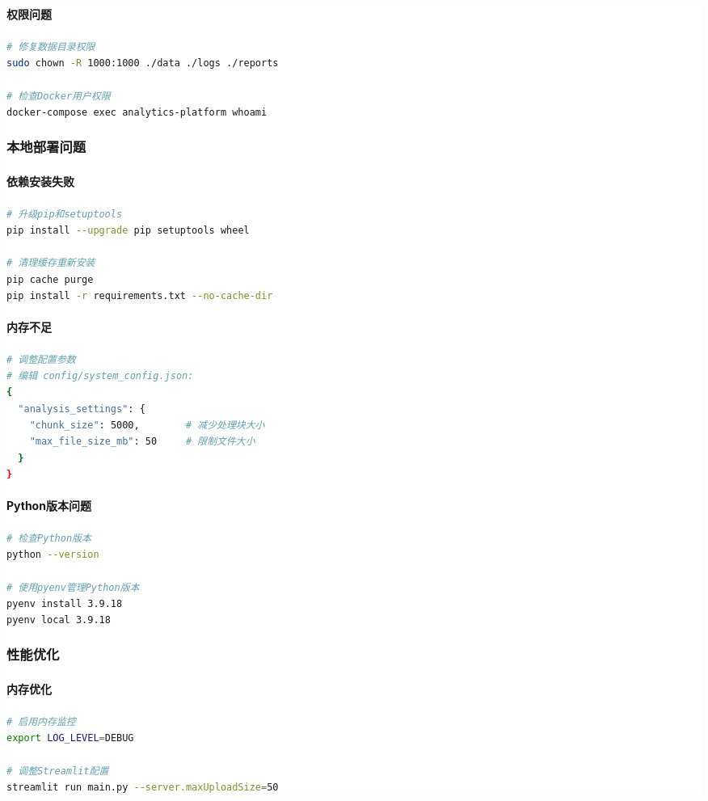 #### 权限问题
```bash
# 修复数据目录权限
sudo chown -R 1000:1000 ./data ./logs ./reports

# 检查Docker用户权限
docker-compose exec analytics-platform whoami
```

### 本地部署问题

#### 依赖安装失败
```bash
# 升级pip和setuptools
pip install --upgrade pip setuptools wheel

# 清理缓存重新安装
pip cache purge
pip install -r requirements.txt --no-cache-dir
```

#### 内存不足
```bash
# 调整配置参数
# 编辑 config/system_config.json:
{
  "analysis_settings": {
    "chunk_size": 5000,        # 减少处理块大小
    "max_file_size_mb": 50     # 限制文件大小
  }
}
```

#### Python版本问题
```bash
# 检查Python版本
python --version

# 使用pyenv管理Python版本
pyenv install 3.9.18
pyenv local 3.9.18
```

### 性能优化

#### 内存优化
```bash
# 启用内存监控
export LOG_LEVEL=DEBUG

# 调整Streamlit配置
streamlit run main.py --server.maxUploadSize=50
```
